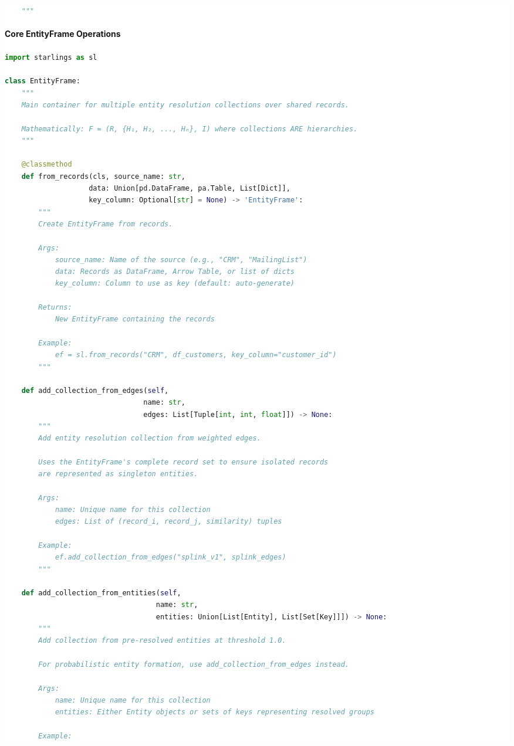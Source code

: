 ```python
    """
```

#### Core EntityFrame Operations

```python
import starlings as sl

class EntityFrame:
    """
    Main container for multiple entity resolution collections over shared records.
    
    Mathematically: F = (R, {H₁, H₂, ..., Hₙ}, I) where collections ARE hierarchies.
    """
    
    @classmethod
    def from_records(cls, source_name: str, 
                    data: Union[pd.DataFrame, pa.Table, List[Dict]],
                    key_column: Optional[str] = None) -> 'EntityFrame':
        """
        Create EntityFrame from records.
        
        Args:
            source_name: Name of the source (e.g., "CRM", "MailingList")
            data: Records as DataFrame, Arrow Table, or list of dicts
            key_column: Column to use as key (default: auto-generate)
            
        Returns:
            New EntityFrame containing the records
            
        Example:
            ef = sl.from_records("CRM", df_customers, key_column="customer_id")
        """
    
    def add_collection_from_edges(self,
                                 name: str,
                                 edges: List[Tuple[int, int, float]]) -> None:
        """
        Add entity resolution collection from weighted edges.
        
        Uses the EntityFrame's complete record set to ensure isolated records
        are represented as singleton entities.
        
        Args:
            name: Unique name for this collection
            edges: List of (record_i, record_j, similarity) tuples
            
        Example:
            ef.add_collection_from_edges("splink_v1", splink_edges)
        """
    
    def add_collection_from_entities(self,
                                    name: str,
                                    entities: Union[List[Entity], List[Set[Key]]]) -> None:
        """
        Add collection from pre-resolved entities at threshold 1.0.
        
        For probabilistic entity formation, use add_collection_from_edges instead.
        
        Args:
            name: Unique name for this collection
            entities: Either Entity objects or sets of keys representing resolved groups
            
        Example:
```
